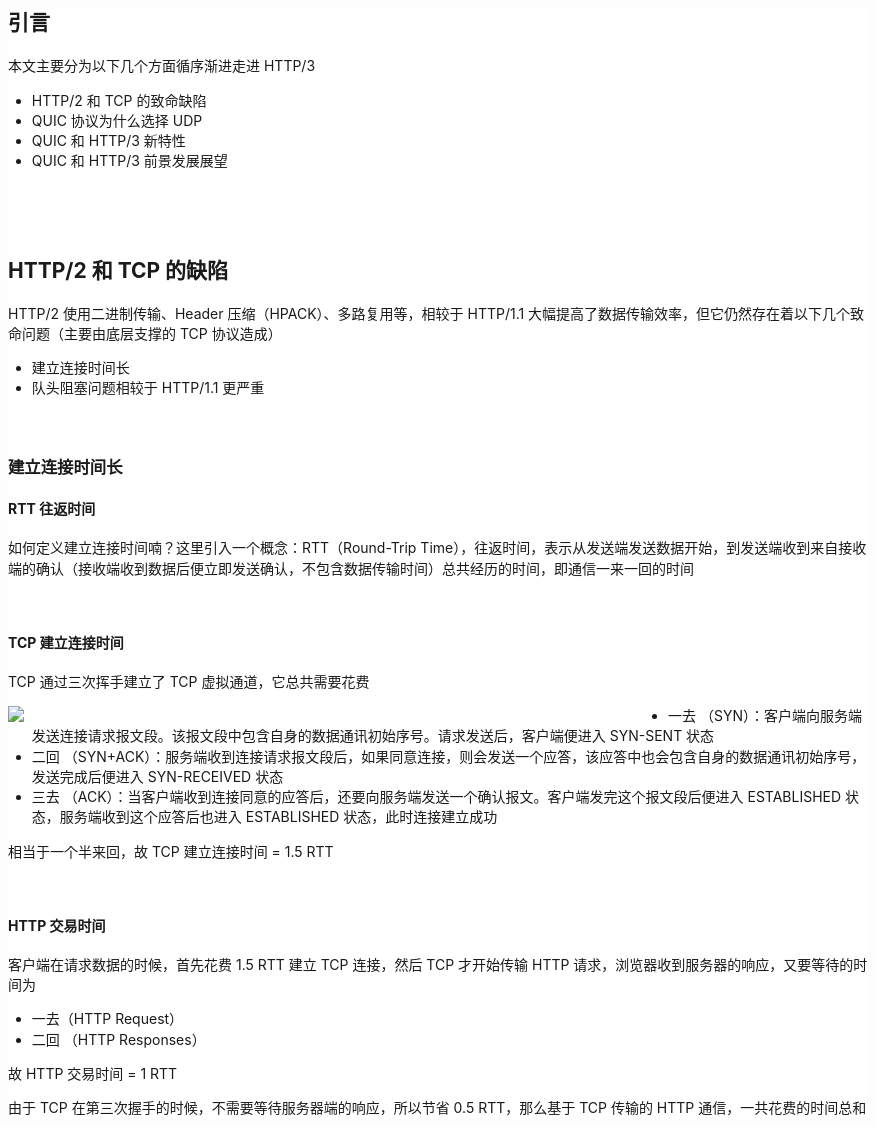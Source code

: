 ## 引言

本文主要分为以下几个方面循序渐进走进 HTTP/3

- HTTP/2 和 TCP 的致命缺陷
- QUIC 协议为什么选择 UDP
- QUIC 和 HTTP/3 新特性
- QUIC 和 HTTP/3 前景发展展望

<br >

<br >

## HTTP/2 和 TCP 的缺陷

HTTP/2 使用二进制传输、Header 压缩（HPACK）、多路复用等，相较于 HTTP/1.1 大幅提高了数据传输效率，但它仍然存在着以下几个致命问题（主要由底层支撑的 TCP 协议造成）

- 建立连接时间长
- 队头阻塞问题相较于 HTTP/1.1 更严重

<br >

### 建立连接时间长

#### RTT 往返时间

如何定义建立连接时间喃？这里引入一个概念：RTT（Round-Trip Time），往返时间，表示从发送端发送数据开始，到发送端收到来自接收端的确认（接收端收到数据后便立即发送确认，不包含数据传输时间）总共经历的时间，即通信一来一回的时间

<br >

#### TCP 建立连接时间

TCP 通过三次挥手建立了 TCP 虚拟通道，它总共需要花费

<img src="https://qiniu-image.qtshe.com/63E8B1C8DA507.png" width="660px" style="float:left;" />

- 一去 （SYN）：客户端向服务端发送连接请求报文段。该报文段中包含自身的数据通讯初始序号。请求发送后，客户端便进入 SYN-SENT 状态
- 二回 （SYN+ACK）：服务端收到连接请求报文段后，如果同意连接，则会发送一个应答，该应答中也会包含自身的数据通讯初始序号，发送完成后便进入 SYN-RECEIVED 状态
- 三去 （ACK）：当客户端收到连接同意的应答后，还要向服务端发送一个确认报文。客户端发完这个报文段后便进入 ESTABLISHED 状态，服务端收到这个应答后也进入 ESTABLISHED 状态，此时连接建立成功

相当于一个半来回，故 TCP 建立连接时间 = 1.5 RTT

<br >

#### HTTP 交易时间

客户端在请求数据的时候，首先花费 1.5 RTT 建立 TCP 连接，然后 TCP 才开始传输 HTTP 请求，浏览器收到服务器的响应，又要等待的时间为

- 一去（HTTP Request）
- 二回 （HTTP Responses）

故 HTTP 交易时间 = 1 RTT

由于 TCP 在第三次握手的时候，不需要等待服务器端的响应，所以节省 0.5 RTT，那么基于 TCP 传输的 HTTP 通信，一共花费的时间总和
